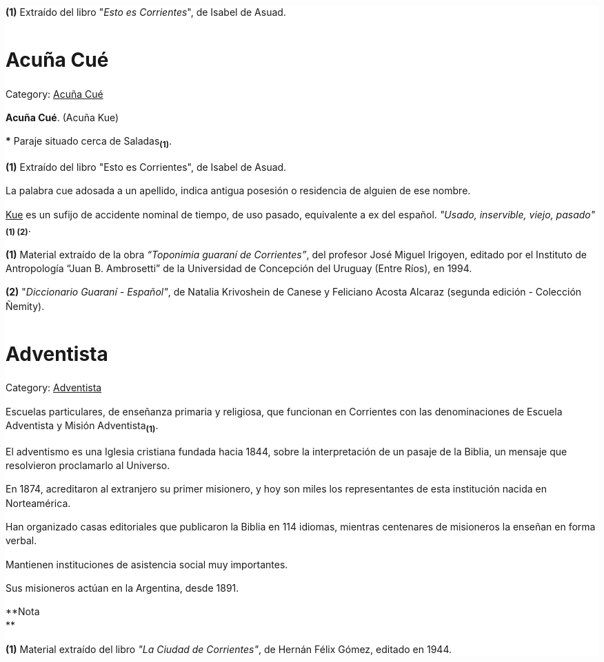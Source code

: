 **(1)** Extraído del libro "_Esto es Corrientes_", de Isabel de Asuad.


# Acuña Cué

Category: [Acuña Cué](http://descubrircorrientes.com.ar/2012/index.php/2638-toponimia/a-b-c/acuna-cue)

**Acuña Cué**. (Acuña Kue)

**\*** Paraje situado cerca de Saladas<sub><strong>(1)</strong></sub>.

**(1)** Extraído del libro "Esto es Corrientes", de Isabel de Asuad.

La palabra cue adosada a un apellido, indica antigua posesión o residencia de alguien de ese nombre.

[Kue](http://descubrircorrientes.com.ar/2012/index.php/2638-toponimia/a-b-c/index.php?option=com_content&view=category&id=608&Itemid=506) es un sufijo de accidente nominal de tiempo, de uso pasado, equivalente a ex del español. _"Usado, inservible, viejo, pasado"_<sub><strong>(1) (2)</strong></sub>.

**(1)** Material extraído de la obra _“Toponimia guaraní de Corrientes”_, del profesor José Miguel Irigoyen, editado por el Instituto de Antropología “Juan B. Ambrosetti” de la Universidad de Concepción del Uruguay (Entre Ríos), en 1994.

**(2)** "_Diccionario Guaraní - Español"_, de Natalia Krivoshein de Canese y Feliciano Acosta Alcaraz (segunda edición - Colección Ñemity).


# Adventista

Category: [Adventista](http://descubrircorrientes.com.ar/2012/index.php/2083-toponimia/a-b-c/adventista)

Escuelas particulares, de enseñanza primaria y religiosa, que funcionan en Corrientes con las denominaciones de Escuela Adventista y Misión Adventista<sub><strong>(1)</strong></sub>.

El adventismo es una Iglesia cristiana fundada hacia 1844, sobre la interpretación de un pasaje de la Biblia, un mensaje que resolvieron proclamarlo al Universo.

En 1874, acreditaron al extranjero su primer misionero, y hoy son miles los representantes de esta institución nacida en Norteamérica.

Han organizado casas editoriales que publicaron la Biblia en 114 idiomas, mientras centenares de misioneros la enseñan en forma verbal.

Mantienen instituciones de asistencia social muy importantes.

Sus misioneros actúan en la Argentina, desde 1891.

**Nota  
**

**(1)** Material extraído del libro _"La Ciudad de Corrientes"_, de Hernán Félix Gómez, editado en 1944.

